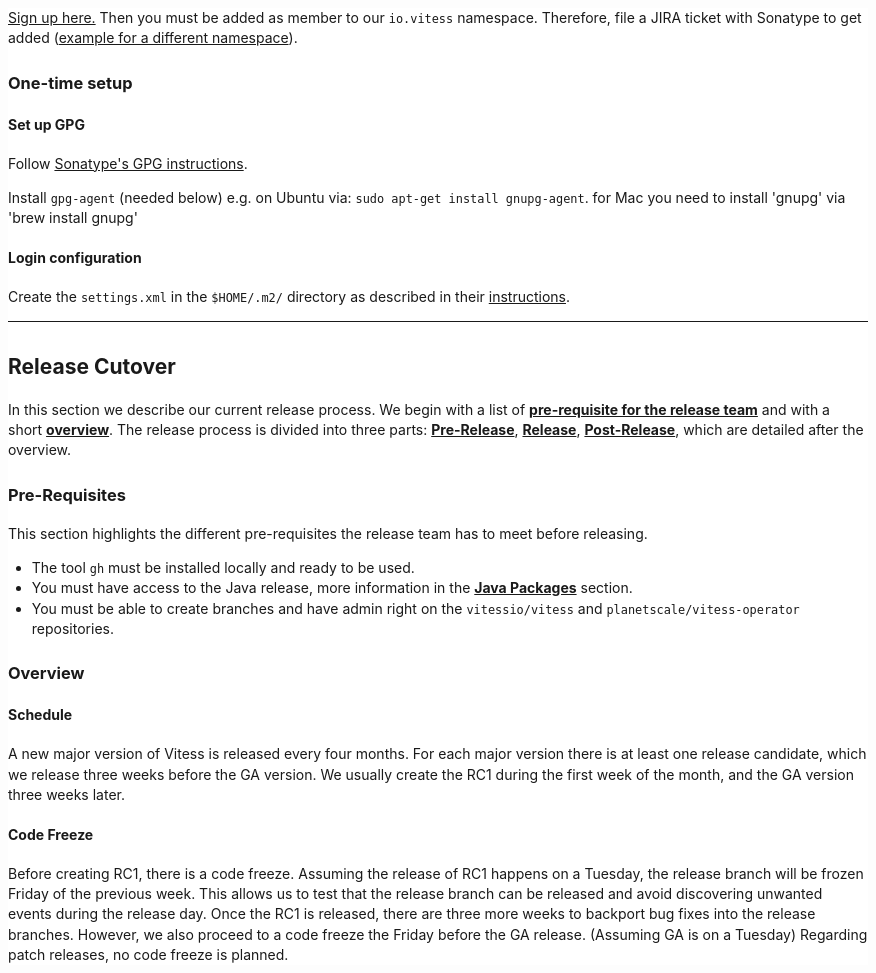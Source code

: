 [Sign up here.](https://issues.sonatype.org/secure/Signup!default.jspa)
Then you must be added as member to our `io.vitess` namespace.
Therefore, file a JIRA ticket with Sonatype to get added ([example for a different namespace](https://issues.sonatype.org/browse/OSSRH-30604)).

### One-time setup

#### Set up GPG

Follow [Sonatype's GPG instructions](https://central.sonatype.org/pages/working-with-pgp-signatures.html).

Install `gpg-agent` (needed below) e.g. on Ubuntu via: `sudo apt-get install gnupg-agent`.
for Mac you need to install 'gnupg' via 'brew install gnupg'

#### Login configuration

Create the `settings.xml` in the `$HOME/.m2/` directory as described in their [instructions](https://central.sonatype.org/pages/apache-maven.html).

-------

## Release Cutover 

In this section we describe our current release process. We begin with a list of [**pre-requisite for the release team**](#pre-requisites) and with a short [**overview**](#overview).
The release process is divided into three parts: [**Pre-Release**](#pre-release), [**Release**](#release), [**Post-Release**](#post-release), which are detailed after the overview.

### Pre-Requisites

This section highlights the different pre-requisites the release team has to meet before releasing.

- The tool `gh` must be installed locally and ready to be used.
- You must have access to the Java release, more information in the [**Java Packages**](#java-packages) section.
- You must be able to create branches and have admin right on the `vitessio/vitess` and `planetscale/vitess-operator` repositories.

### Overview

#### Schedule

A new major version of Vitess is released every four months. For each major version there is at least one release candidate, which we release three weeks before the GA version.
We usually create the RC1 during the first week of the month, and the GA version three weeks later.

#### Code Freeze

Before creating RC1, there is a code freeze. Assuming the release of RC1 happens on a Tuesday, the release branch will be frozen Friday of the previous week.
This allows us to test that the release branch can be released and avoid discovering unwanted events during the release day. Once the RC1 is released, there are three more weeks to backport bug fixes into the release branches.
However, we also proceed to a code freeze the Friday before the GA release. (Assuming GA is on a Tuesday)
Regarding patch releases, no code freeze is planned.
